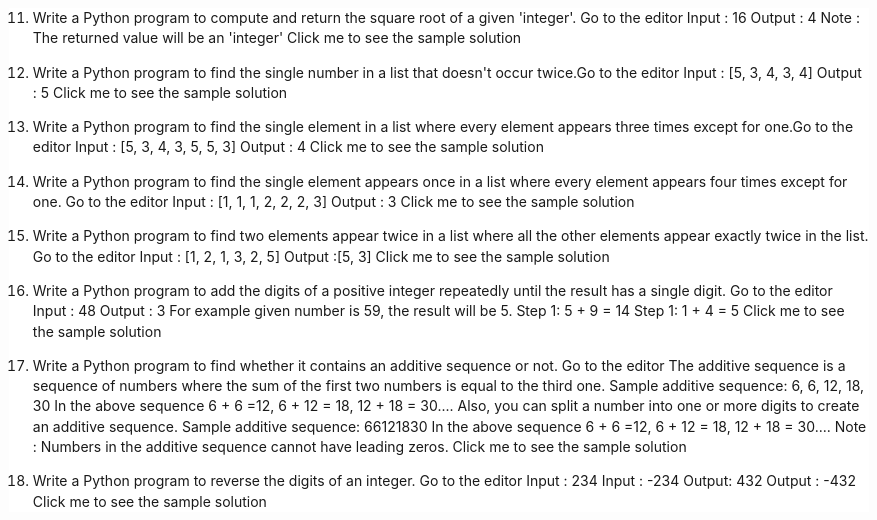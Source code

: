 11. Write a Python program to compute and return the square root of a given 'integer'. Go to the editor
Input : 16
Output : 4
Note : The returned value will be an 'integer'
Click me to see the sample solution

12. Write a Python program to find the single number in a list that doesn't occur twice.Go to the editor
Input : [5, 3, 4, 3, 4]
Output : 5
Click me to see the sample solution

13. Write a Python program to find the single element in a list where every element appears three times except for one.Go to the editor
Input : [5, 3, 4, 3, 5, 5, 3]
Output : 4
Click me to see the sample solution

14. Write a Python program to find the single element appears once in a list where every element appears four times except for one. Go to the editor
Input : [1, 1, 1, 2, 2, 2, 3]
Output : 3
Click me to see the sample solution

15. Write a Python program to find two elements appear twice in a list where all the other elements appear exactly twice in the list. Go to the editor
Input : [1, 2, 1, 3, 2, 5]
Output :[5, 3]
Click me to see the sample solution

16. Write a Python program to add the digits of a positive integer repeatedly until the result has a single digit. Go to the editor
Input : 48
Output : 3
For example given number is 59, the result will be 5.
Step 1: 5 + 9 = 14
Step 1: 1 + 4 = 5
Click me to see the sample solution

17. Write a Python program to find whether it contains an additive sequence or not. Go to the editor
The additive sequence is a sequence of numbers where the sum of the first two numbers is equal to the third one.
Sample additive sequence: 6, 6, 12, 18, 30
In the above sequence 6 + 6 =12, 6 + 12 = 18, 12 + 18 = 30....
Also, you can split a number into one or more digits to create an additive sequence.
Sample additive sequence: 66121830
In the above sequence 6 + 6 =12, 6 + 12 = 18, 12 + 18 = 30....
Note : Numbers in the additive sequence cannot have leading zeros.
Click me to see the sample solution

18. Write a Python program to reverse the digits of an integer. Go to the editor
Input : 234
Input : -234
Output: 432
Output : -432
Click me to see the sample solution
